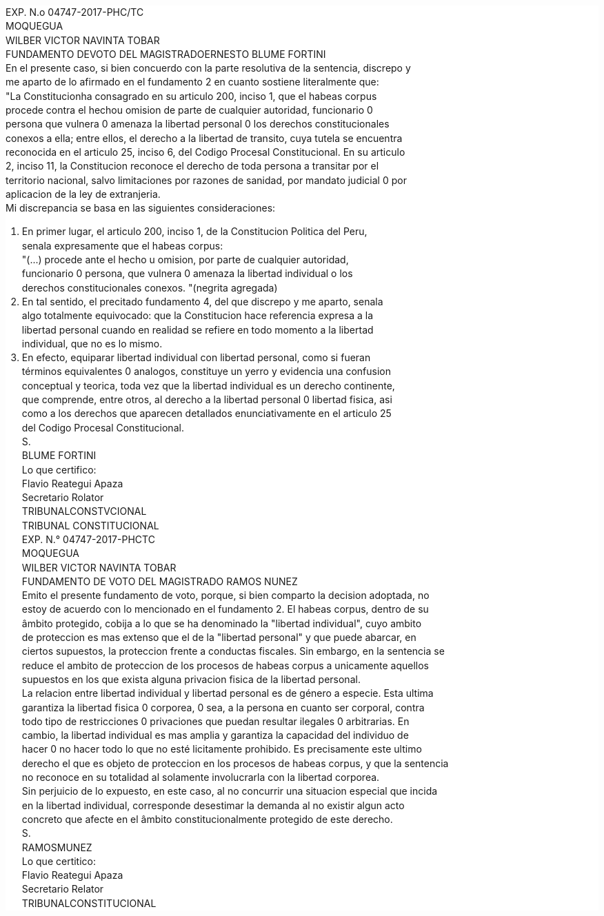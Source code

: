 EXP. N.o 04747-2017-PHC/TC  
MOQUEGUA  
WILBER VICTOR NAVINTA TOBAR  
FUNDAMENTO DEVOTO DEL MAGISTRADOERNESTO BLUME FORTINI  
En el presente caso, si bien concuerdo con la parte resolutiva de la sentencia, discrepo y  
me aparto de lo afirmado en el fundamento 2 en cuanto sostiene literalmente que:  
"La Constitucionha consagrado en su articulo 200, inciso 1, que el habeas corpus  
procede contra el hechou omision de parte de cualquier autoridad, funcionario 0  
persona que vulnera 0 amenaza la libertad personal 0 los derechos constitucionales  
conexos a ella; entre ellos, el derecho a la libertad de transito, cuya tutela se encuentra  
reconocida en el articulo 25, inciso 6, del Codigo Procesal Constitucional. En su articulo  
2, inciso 11, la Constitucion reconoce el derecho de toda persona a transitar por el  
territorio nacional, salvo limitaciones por razones de sanidad, por mandato judicial 0 por  
aplicacion de la ley de extranjeria.  
Mi discrepancia se basa en las siguientes consideraciones:  
1. En primer lugar, el articulo 200, inciso 1, de la Constitucion Politica del Peru,  
senala expresamente que el habeas corpus:  
"(...) procede ante el hecho u omision, por parte de cualquier autoridad,  
funcionario 0 persona, que vulnera 0 amenaza la libertad individual o los  
derechos constitucionales conexos. "(negrita agregada)  
2. En tal sentido, el precitado fundamento 4, del que discrepo y me aparto, senala  
algo totalmente equivocado: que la Constitucion hace referencia expresa a la  
libertad personal cuando en realidad se refiere en todo momento a la libertad  
individual, que no es lo mismo.  
3. En efecto, equiparar libertad individual con libertad personal, como si fueran  
términos equivalentes 0 analogos, constituye un yerro y evidencia una confusion  
conceptual y teorica, toda vez que la libertad individual es un derecho continente,  
que comprende, entre otros, al derecho a la libertad personal 0 libertad fisica, asi  
como a los derechos que aparecen detallados enunciativamente en el articulo 25  
del Codigo Procesal Constitucional.  
S.  
BLUME FORTINI  
Lo que certifico:  
Flavio Reategui Apaza  
Secretario Rolator  
TRIBUNALCONSTVCIONAL  
TRIBUNAL CONSTITUCIONAL  
EXP. N.° 04747-2017-PHCTC  
MOQUEGUA  
WILBER VICTOR NAVINTA TOBAR  
FUNDAMENTO DE VOTO DEL MAGISTRADO RAMOS NUNEZ  
Emito el presente fundamento de voto, porque, si bien comparto la decision adoptada, no  
estoy de acuerdo con lo mencionado en el fundamento 2. El habeas corpus, dentro de su  
âmbito protegido, cobija a lo que se ha denominado la "libertad individual", cuyo ambito  
de proteccion es mas extenso que el de la "libertad personal" y que puede abarcar, en  
ciertos supuestos, la proteccion frente a conductas fiscales. Sin embargo, en la sentencia se  
reduce el ambito de proteccion de los procesos de habeas corpus a unicamente aquellos  
supuestos en los que exista alguna privacion fisica de la libertad personal.  
La relacion entre libertad individual y libertad personal es de género a especie. Esta ultima  
garantiza la libertad fisica 0 corporea, 0 sea, a la persona en cuanto ser corporal, contra  
todo tipo de restricciones 0 privaciones que puedan resultar ilegales 0 arbitrarias. En  
cambio, la libertad individual es mas amplia y garantiza la capacidad del individuo de  
hacer 0 no hacer todo lo que no esté licitamente prohibido. Es precisamente este ultimo  
derecho el que es objeto de proteccion en los procesos de habeas corpus, y que la sentencia  
no reconoce en su totalidad al solamente involucrarla con la libertad corporea.  
Sin perjuicio de lo expuesto, en este caso, al no concurrir una situacion especial que incida  
en la libertad individual, corresponde desestimar la demanda al no existir algun acto  
concreto que afecte en el âmbito constitucionalmente protegido de este derecho.  
S.  
RAMOSMUNEZ  
Lo que certitico:  
Flavio Reategui Apaza  
Secretario Relator  
TRIBUNALCONSTITUCIONAL  
